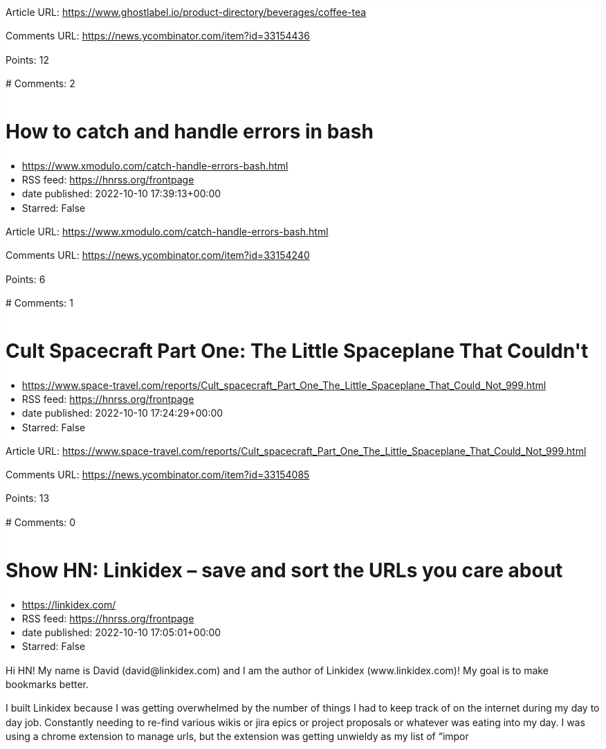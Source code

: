 <p>Article URL: <a href="https://www.ghostlabel.io/product-directory/beverages/coffee-tea">https://www.ghostlabel.io/product-directory/beverages/coffee-tea</a></p>
<p>Comments URL: <a href="https://news.ycombinator.com/item?id=33154436">https://news.ycombinator.com/item?id=33154436</a></p>
<p>Points: 12</p>
<p># Comments: 2</p>

# How to catch and handle errors in bash
 - https://www.xmodulo.com/catch-handle-errors-bash.html
 - RSS feed: https://hnrss.org/frontpage
 - date published: 2022-10-10 17:39:13+00:00
 - Starred: False

<p>Article URL: <a href="https://www.xmodulo.com/catch-handle-errors-bash.html">https://www.xmodulo.com/catch-handle-errors-bash.html</a></p>
<p>Comments URL: <a href="https://news.ycombinator.com/item?id=33154240">https://news.ycombinator.com/item?id=33154240</a></p>
<p>Points: 6</p>
<p># Comments: 1</p>

# Cult Spacecraft Part One: The Little Spaceplane That Couldn't
 - https://www.space-travel.com/reports/Cult_spacecraft_Part_One_The_Little_Spaceplane_That_Could_Not_999.html
 - RSS feed: https://hnrss.org/frontpage
 - date published: 2022-10-10 17:24:29+00:00
 - Starred: False

<p>Article URL: <a href="https://www.space-travel.com/reports/Cult_spacecraft_Part_One_The_Little_Spaceplane_That_Could_Not_999.html">https://www.space-travel.com/reports/Cult_spacecraft_Part_One_The_Little_Spaceplane_That_Could_Not_999.html</a></p>
<p>Comments URL: <a href="https://news.ycombinator.com/item?id=33154085">https://news.ycombinator.com/item?id=33154085</a></p>
<p>Points: 13</p>
<p># Comments: 0</p>

# Show HN: Linkidex – save and sort the URLs you care about
 - https://linkidex.com/
 - RSS feed: https://hnrss.org/frontpage
 - date published: 2022-10-10 17:05:01+00:00
 - Starred: False

<p>Hi HN! My name is David (david@linkidex.com) and I am the author of Linkidex (www.linkidex.com)! My goal is to make bookmarks better.<p>I built Linkidex because I was getting overwhelmed by the number of things I had to keep track of on the internet during my day to day job. Constantly needing to re-find various wikis or jira epics or project proposals or whatever was eating into my day. I was using a chrome extension to manage urls, but the extension was getting unwieldy as my list of “impor
